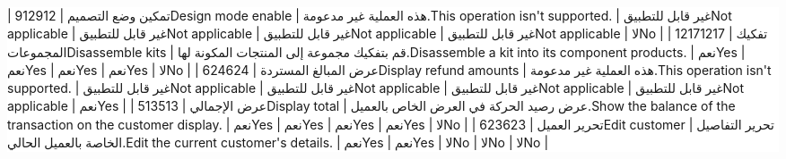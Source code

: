 | <span data-ttu-id="7651c-458">912</span><span class="sxs-lookup"><span data-stu-id="7651c-458">912</span></span> | <span data-ttu-id="7651c-459">تمكين وضع التصميم</span><span class="sxs-lookup"><span data-stu-id="7651c-459">Design mode enable</span></span> | <span data-ttu-id="7651c-460">هذه العملية غير مدعومة.</span><span class="sxs-lookup"><span data-stu-id="7651c-460">This operation isn't supported.</span></span> | <span data-ttu-id="7651c-461">غير قابل للتطبيق</span><span class="sxs-lookup"><span data-stu-id="7651c-461">Not applicable</span></span> | <span data-ttu-id="7651c-462">غير قابل للتطبيق</span><span class="sxs-lookup"><span data-stu-id="7651c-462">Not applicable</span></span> | <span data-ttu-id="7651c-463">غير قابل للتطبيق</span><span class="sxs-lookup"><span data-stu-id="7651c-463">Not applicable</span></span> | <span data-ttu-id="7651c-464">غير قابل للتطبيق</span><span class="sxs-lookup"><span data-stu-id="7651c-464">Not applicable</span></span> | <span data-ttu-id="7651c-465">لا</span><span class="sxs-lookup"><span data-stu-id="7651c-465">No</span></span> |
| <span data-ttu-id="7651c-466">1217</span><span class="sxs-lookup"><span data-stu-id="7651c-466">1217</span></span> | <span data-ttu-id="7651c-467">تفكيك المجموعات</span><span class="sxs-lookup"><span data-stu-id="7651c-467">Disassemble kits</span></span> | <span data-ttu-id="7651c-468">قم بتفكيك مجموعة إلى المنتجات المكونة لها.</span><span class="sxs-lookup"><span data-stu-id="7651c-468">Disassemble a kit into its component products.</span></span> | <span data-ttu-id="7651c-469">نعم</span><span class="sxs-lookup"><span data-stu-id="7651c-469">Yes</span></span> | <span data-ttu-id="7651c-470">نعم</span><span class="sxs-lookup"><span data-stu-id="7651c-470">Yes</span></span> | <span data-ttu-id="7651c-471">نعم</span><span class="sxs-lookup"><span data-stu-id="7651c-471">Yes</span></span> | <span data-ttu-id="7651c-472">نعم</span><span class="sxs-lookup"><span data-stu-id="7651c-472">Yes</span></span> | <span data-ttu-id="7651c-473">لا</span><span class="sxs-lookup"><span data-stu-id="7651c-473">No</span></span> |
| <span data-ttu-id="7651c-474">624</span><span class="sxs-lookup"><span data-stu-id="7651c-474">624</span></span> | <span data-ttu-id="7651c-475">عرض المبالغ المستردة</span><span class="sxs-lookup"><span data-stu-id="7651c-475">Display refund amounts</span></span> | <span data-ttu-id="7651c-476">هذه العملية غير مدعومة.</span><span class="sxs-lookup"><span data-stu-id="7651c-476">This operation isn't supported.</span></span> | <span data-ttu-id="7651c-477">غير قابل للتطبيق</span><span class="sxs-lookup"><span data-stu-id="7651c-477">Not applicable</span></span> | <span data-ttu-id="7651c-478">غير قابل للتطبيق</span><span class="sxs-lookup"><span data-stu-id="7651c-478">Not applicable</span></span> | <span data-ttu-id="7651c-479">غير قابل للتطبيق</span><span class="sxs-lookup"><span data-stu-id="7651c-479">Not applicable</span></span> | <span data-ttu-id="7651c-480">غير قابل للتطبيق</span><span class="sxs-lookup"><span data-stu-id="7651c-480">Not applicable</span></span> | <span data-ttu-id="7651c-481">نعم</span><span class="sxs-lookup"><span data-stu-id="7651c-481">Yes</span></span> |
| <span data-ttu-id="7651c-482">513</span><span class="sxs-lookup"><span data-stu-id="7651c-482">513</span></span> | <span data-ttu-id="7651c-483">عرض الإجمالي</span><span class="sxs-lookup"><span data-stu-id="7651c-483">Display total</span></span> | <span data-ttu-id="7651c-484">عرض رصيد الحركة في العرض الخاص بالعميل.</span><span class="sxs-lookup"><span data-stu-id="7651c-484">Show the balance of the transaction on the customer display.</span></span> | <span data-ttu-id="7651c-485">نعم</span><span class="sxs-lookup"><span data-stu-id="7651c-485">Yes</span></span> | <span data-ttu-id="7651c-486">نعم</span><span class="sxs-lookup"><span data-stu-id="7651c-486">Yes</span></span> | <span data-ttu-id="7651c-487">نعم</span><span class="sxs-lookup"><span data-stu-id="7651c-487">Yes</span></span> | <span data-ttu-id="7651c-488">نعم</span><span class="sxs-lookup"><span data-stu-id="7651c-488">Yes</span></span> | <span data-ttu-id="7651c-489">لا</span><span class="sxs-lookup"><span data-stu-id="7651c-489">No</span></span> |
| <span data-ttu-id="7651c-490">623</span><span class="sxs-lookup"><span data-stu-id="7651c-490">623</span></span> | <span data-ttu-id="7651c-491">تحرير العميل</span><span class="sxs-lookup"><span data-stu-id="7651c-491">Edit customer</span></span> | <span data-ttu-id="7651c-492">تحرير التفاصيل الخاصة بالعميل الحالي.</span><span class="sxs-lookup"><span data-stu-id="7651c-492">Edit the current customer's details.</span></span> | <span data-ttu-id="7651c-493">نعم</span><span class="sxs-lookup"><span data-stu-id="7651c-493">Yes</span></span> | <span data-ttu-id="7651c-494">نعم</span><span class="sxs-lookup"><span data-stu-id="7651c-494">Yes</span></span> | <span data-ttu-id="7651c-495">لا</span><span class="sxs-lookup"><span data-stu-id="7651c-495">No</span></span> | <span data-ttu-id="7651c-496">لا</span><span class="sxs-lookup"><span data-stu-id="7651c-496">No</span></span> | <span data-ttu-id="7651c-497">لا</span><span class="sxs-lookup"><span data-stu-id="7651c-497">No</span></span> |